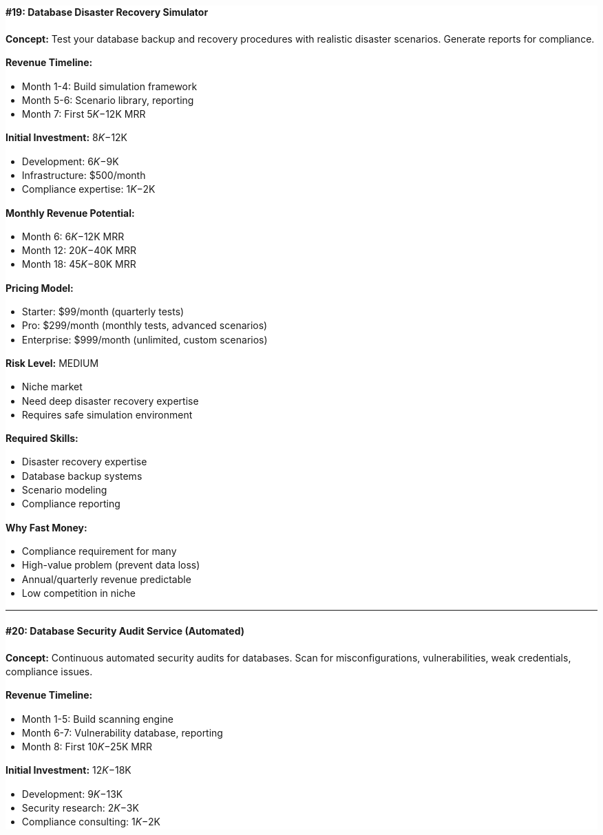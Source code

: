 
#### **#19: Database Disaster Recovery Simulator**

**Concept:** Test your database backup and recovery procedures with realistic disaster scenarios. Generate reports for compliance.

**Revenue Timeline:**
- Month 1-4: Build simulation framework
- Month 5-6: Scenario library, reporting
- Month 7: First $5K-$12K MRR

**Initial Investment:** $8K-$12K
- Development: $6K-$9K
- Infrastructure: $500/month
- Compliance expertise: $1K-$2K

**Monthly Revenue Potential:**
- Month 6: $6K-$12K MRR
- Month 12: $20K-$40K MRR
- Month 18: $45K-$80K MRR

**Pricing Model:**
- Starter: $99/month (quarterly tests)
- Pro: $299/month (monthly tests, advanced scenarios)
- Enterprise: $999/month (unlimited, custom scenarios)

**Risk Level:** MEDIUM
- Niche market
- Need deep disaster recovery expertise
- Requires safe simulation environment

**Required Skills:**
- Disaster recovery expertise
- Database backup systems
- Scenario modeling
- Compliance reporting

**Why Fast Money:**
- Compliance requirement for many
- High-value problem (prevent data loss)
- Annual/quarterly revenue predictable
- Low competition in niche

---

#### **#20: Database Security Audit Service (Automated)**

**Concept:** Continuous automated security audits for databases. Scan for misconfigurations, vulnerabilities, weak credentials, compliance issues.

**Revenue Timeline:**
- Month 1-5: Build scanning engine
- Month 6-7: Vulnerability database, reporting
- Month 8: First $10K-$25K MRR

**Initial Investment:** $12K-$18K
- Development: $9K-$13K
- Security research: $2K-$3K
- Compliance consulting: $1K-$2K
